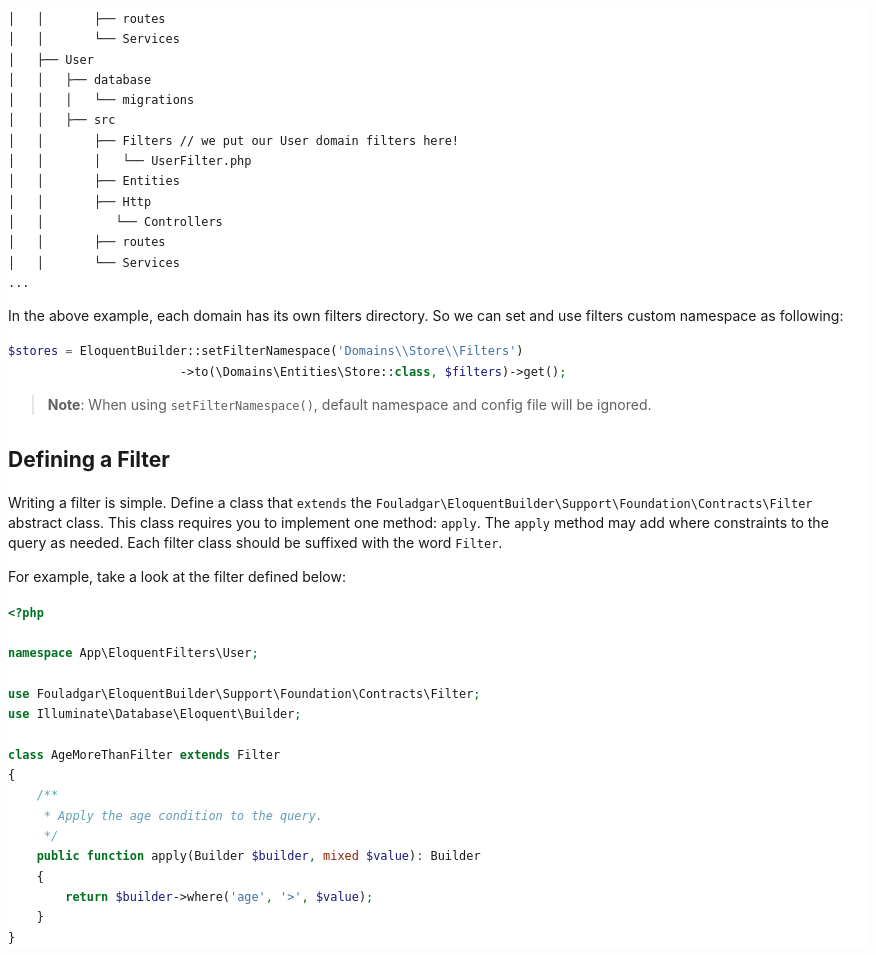 ```
│   │       ├── routes
│   │       └── Services
│   ├── User
│   │   ├── database
│   │   │   └── migrations
│   │   ├── src
│   │       ├── Filters // we put our User domain filters here!
│   │       │   └── UserFilter.php
│   │       ├── Entities
│   │       ├── Http
│   │          └── Controllers
│   │       ├── routes
│   │       └── Services
...
```

In the above example, each domain has its own filters directory. So we can set and use filters custom namespace as
following:

```php
$stores = EloquentBuilder::setFilterNamespace('Domains\\Store\\Filters')
                        ->to(\Domains\Entities\Store::class, $filters)->get();
```

> **Note**: When using `setFilterNamespace()`, default namespace and config file will be ignored.

## Defining a Filter

Writing a filter is simple. Define a class that `extends`
the `Fouladgar\EloquentBuilder\Support\Foundation\Contracts\Filter` abstract class. This class requires you to implement
one method: ``apply``. The ``apply`` method may add where constraints to the query as needed. Each filter class should
be suffixed with the word `Filter`.

For example, take a look at the filter defined below:

```php
<?php

namespace App\EloquentFilters\User;

use Fouladgar\EloquentBuilder\Support\Foundation\Contracts\Filter;
use Illuminate\Database\Eloquent\Builder;

class AgeMoreThanFilter extends Filter
{
    /**
     * Apply the age condition to the query.
     */
    public function apply(Builder $builder, mixed $value): Builder
    {
        return $builder->where('age', '>', $value);
    }
}
```
